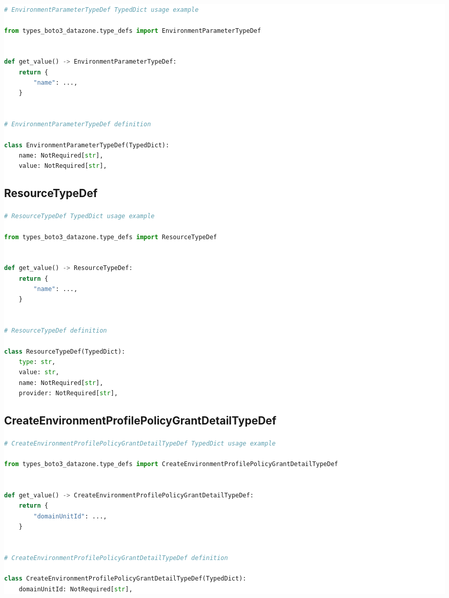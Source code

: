 ```python
# EnvironmentParameterTypeDef TypedDict usage example

from types_boto3_datazone.type_defs import EnvironmentParameterTypeDef


def get_value() -> EnvironmentParameterTypeDef:
    return {
        "name": ...,
    }


# EnvironmentParameterTypeDef definition

class EnvironmentParameterTypeDef(TypedDict):
    name: NotRequired[str],
    value: NotRequired[str],
```


## ResourceTypeDef

```python
# ResourceTypeDef TypedDict usage example

from types_boto3_datazone.type_defs import ResourceTypeDef


def get_value() -> ResourceTypeDef:
    return {
        "name": ...,
    }


# ResourceTypeDef definition

class ResourceTypeDef(TypedDict):
    type: str,
    value: str,
    name: NotRequired[str],
    provider: NotRequired[str],
```


## CreateEnvironmentProfilePolicyGrantDetailTypeDef

```python
# CreateEnvironmentProfilePolicyGrantDetailTypeDef TypedDict usage example

from types_boto3_datazone.type_defs import CreateEnvironmentProfilePolicyGrantDetailTypeDef


def get_value() -> CreateEnvironmentProfilePolicyGrantDetailTypeDef:
    return {
        "domainUnitId": ...,
    }


# CreateEnvironmentProfilePolicyGrantDetailTypeDef definition

class CreateEnvironmentProfilePolicyGrantDetailTypeDef(TypedDict):
    domainUnitId: NotRequired[str],
```
